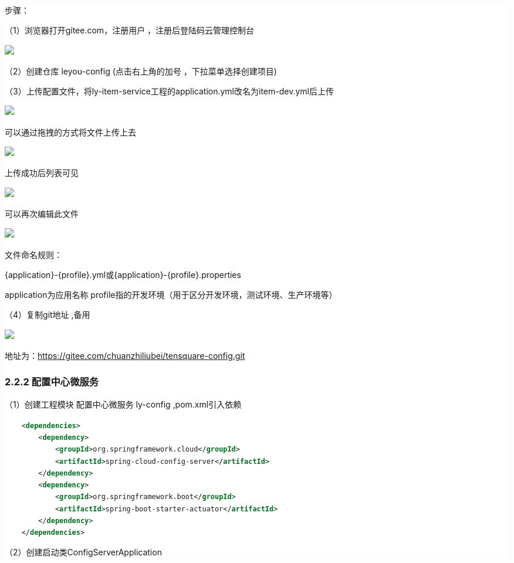 步骤：

（1）浏览器打开gitee.com，注册用户 ，注册后登陆码云管理控制台

![](assets/8_21.png)



（2）创建仓库  leyou-config  (点击右上角的加号 ，下拉菜单选择创建项目)



（3）上传配置文件，将ly-item-service工程的application.yml改名为item-dev.yml后上传

![](assets/8_25.png)

可以通过拖拽的方式将文件上传上去

![](assets/8_26.png)

上传成功后列表可见

![](assets/8_23.png)

可以再次编辑此文件

![](assets/8_22.png)

文件命名规则：

{application}-{profile}.yml或{application}-{profile}.properties

application为应用名称 profile指的开发环境（用于区分开发环境，测试环境、生产环境等）

（4）复制git地址 ,备用

![](assets/8_24.png)

地址为：https://gitee.com/chuanzhiliubei/tensquare-config.git

### 2.2.2 配置中心微服务 

（1）创建工程模块 配置中心微服务  ly-config   ,pom.xml引入依赖

```xml
    <dependencies>
        <dependency>
            <groupId>org.springframework.cloud</groupId>
            <artifactId>spring-cloud-config-server</artifactId>
        </dependency>
        <dependency>
            <groupId>org.springframework.boot</groupId>
            <artifactId>spring-boot-starter-actuator</artifactId>
        </dependency>
    </dependencies>
```

（2）创建启动类ConfigServerApplication
